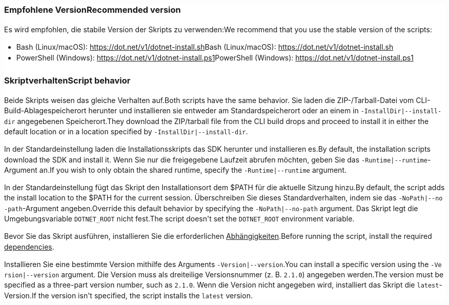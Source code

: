 ### <a name="recommended-version"></a><span data-ttu-id="0b00a-124">Empfohlene Version</span><span class="sxs-lookup"><span data-stu-id="0b00a-124">Recommended version</span></span>

<span data-ttu-id="0b00a-125">Es wird empfohlen, die stabile Version der Skripts zu verwenden:</span><span class="sxs-lookup"><span data-stu-id="0b00a-125">We recommend that you use the stable version of the scripts:</span></span>

- <span data-ttu-id="0b00a-126">Bash (Linux/macOS): <https://dot.net/v1/dotnet-install.sh></span><span class="sxs-lookup"><span data-stu-id="0b00a-126">Bash (Linux/macOS): <https://dot.net/v1/dotnet-install.sh></span></span>
- <span data-ttu-id="0b00a-127">PowerShell (Windows): <https://dot.net/v1/dotnet-install.ps1></span><span class="sxs-lookup"><span data-stu-id="0b00a-127">PowerShell (Windows): <https://dot.net/v1/dotnet-install.ps1></span></span>

### <a name="script-behavior"></a><span data-ttu-id="0b00a-128">Skriptverhalten</span><span class="sxs-lookup"><span data-stu-id="0b00a-128">Script behavior</span></span>

<span data-ttu-id="0b00a-129">Beide Skripts weisen das gleiche Verhalten auf.</span><span class="sxs-lookup"><span data-stu-id="0b00a-129">Both scripts have the same behavior.</span></span> <span data-ttu-id="0b00a-130">Sie laden die ZIP-/Tarball-Datei vom CLI-Build-Ablagespeicherort herunter und installieren sie entweder am Standardspeicherort oder an einem in `-InstallDir|--install-dir` angegebenen Speicherort.</span><span class="sxs-lookup"><span data-stu-id="0b00a-130">They download the ZIP/tarball file from the CLI build drops and proceed to install it in either the default location or in a location specified by `-InstallDir|--install-dir`.</span></span>

<span data-ttu-id="0b00a-131">In der Standardeinstellung laden die Installationsskripts das SDK herunter und installieren es.</span><span class="sxs-lookup"><span data-stu-id="0b00a-131">By default, the installation scripts download the SDK and install it.</span></span> <span data-ttu-id="0b00a-132">Wenn Sie nur die freigegebene Laufzeit abrufen möchten, geben Sie das `-Runtime|--runtime`-Argument an.</span><span class="sxs-lookup"><span data-stu-id="0b00a-132">If you wish to only obtain the shared runtime, specify the `-Runtime|--runtime` argument.</span></span>

<span data-ttu-id="0b00a-133">In der Standardeinstellung fügt das Skript den Installationsort dem $PATH für die aktuelle Sitzung hinzu.</span><span class="sxs-lookup"><span data-stu-id="0b00a-133">By default, the script adds the install location to the $PATH for the current session.</span></span> <span data-ttu-id="0b00a-134">Überschreiben Sie dieses Standardverhalten, indem sie das `-NoPath|--no-path`-Argument angeben.</span><span class="sxs-lookup"><span data-stu-id="0b00a-134">Override this default behavior by specifying the `-NoPath|--no-path` argument.</span></span> <span data-ttu-id="0b00a-135">Das Skript legt die Umgebungsvariable `DOTNET_ROOT` nicht fest.</span><span class="sxs-lookup"><span data-stu-id="0b00a-135">The script doesn't set the `DOTNET_ROOT` environment variable.</span></span>

<span data-ttu-id="0b00a-136">Bevor Sie das Skript ausführen, installieren Sie die erforderlichen [Abhängigkeiten](../install/windows.md#dependencies).</span><span class="sxs-lookup"><span data-stu-id="0b00a-136">Before running the script, install the required [dependencies](../install/windows.md#dependencies).</span></span>

<span data-ttu-id="0b00a-137">Installieren Sie eine bestimmte Version mithilfe des Arguments `-Version|--version`.</span><span class="sxs-lookup"><span data-stu-id="0b00a-137">You can install a specific version using the `-Version|--version` argument.</span></span> <span data-ttu-id="0b00a-138">Die Version muss als dreiteilige Versionsnummer (z. B. `2.1.0`) angegeben werden.</span><span class="sxs-lookup"><span data-stu-id="0b00a-138">The version must be specified as a three-part version number, such as `2.1.0`.</span></span> <span data-ttu-id="0b00a-139">Wenn die Version nicht angegeben wird, installiert das Skript die `latest`-Version.</span><span class="sxs-lookup"><span data-stu-id="0b00a-139">If the version isn't specified, the script installs the `latest` version.</span></span>
